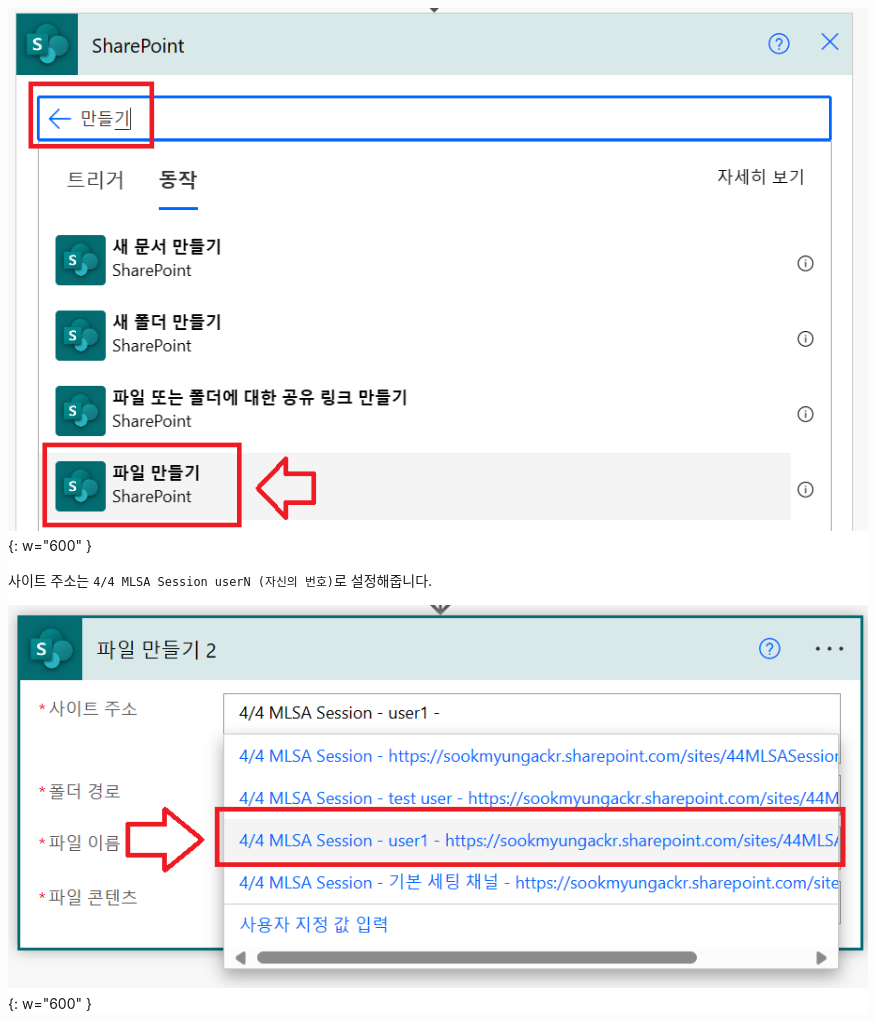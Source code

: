 ![img](/assets/img/2024-04-08-power-automate-handson/53.png){: w="600" }

사이트 주소는 `4/4 MLSA Session userN (자신의 번호)`로 설정해줍니다.

![img](/assets/img/2024-04-08-power-automate-handson/54.png){: w="600" }
